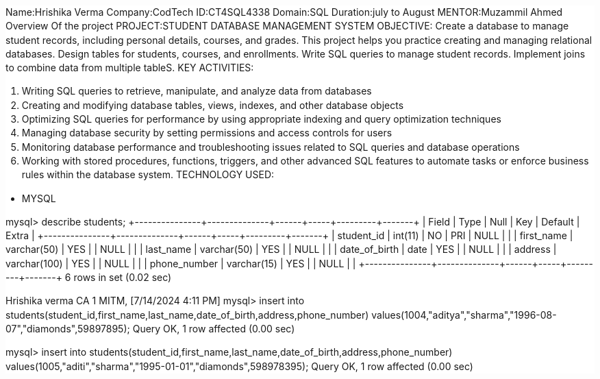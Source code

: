 Name:Hrishika Verma
Company:CodTech
ID:CT4SQL4338
Domain:SQL
Duration:july to August
MENTOR:Muzammil Ahmed
Overview Of the project
PROJECT:STUDENT  DATABASE MANAGEMENT SYSTEM
OBJECTIVE:
Create a database to manage student records, including 
personal details, courses, and grades. This project helps you 
practice creating and managing relational databases. Design 
tables for students, courses, and enrollments. Write SQL 
queries to manage student records. Implement joins to 
combine data from multiple tableS.
KEY ACTIVITIES:
1. Writing SQL queries to retrieve, manipulate, and analyze data from databases
2. Creating and modifying database tables, views, indexes, and other database objects
3. Optimizing SQL queries for performance by using appropriate indexing and query optimization techniques
4. Managing database security by setting permissions and access controls for users
5. Monitoring database performance and troubleshooting issues related to SQL queries and database operations
6. Working with stored procedures, functions, triggers, and other advanced SQL features to automate tasks or enforce business rules within the database system.
TECHNOLOGY USED:
* MYSQL
  
mysql> describe students;
+---------------+--------------+------+-----+---------+-------+
| Field         | Type         | Null | Key | Default | Extra |
+---------------+--------------+------+-----+---------+-------+
| student_id    | int(11)      | NO   | PRI | NULL    |       |
| first_name    | varchar(50)  | YES  |     | NULL    |       |
| last_name     | varchar(50)  | YES  |     | NULL    |       |
| date_of_birth | date         | YES  |     | NULL    |       |
| address       | varchar(100) | YES  |     | NULL    |       |
| phone_number  | varchar(15)  | YES  |     | NULL    |       |
+---------------+--------------+------+-----+---------+-------+
6 rows in set (0.02 sec)

Hrishika verma CA 1 MITM, [7/14/2024 4:11 PM]
mysql> insert into students(student_id,first_name,last_name,date_of_birth,address,phone_number) values(1004,"aditya","sharma","1996-08-07","diamonds",59897895);
Query OK, 1 row affected (0.00 sec)

mysql> insert into students(student_id,first_name,last_name,date_of_birth,address,phone_number) values(1005,"aditi","sharma","1995-01-01","diamonds",598978395);
Query OK, 1 row affected (0.00 sec)
